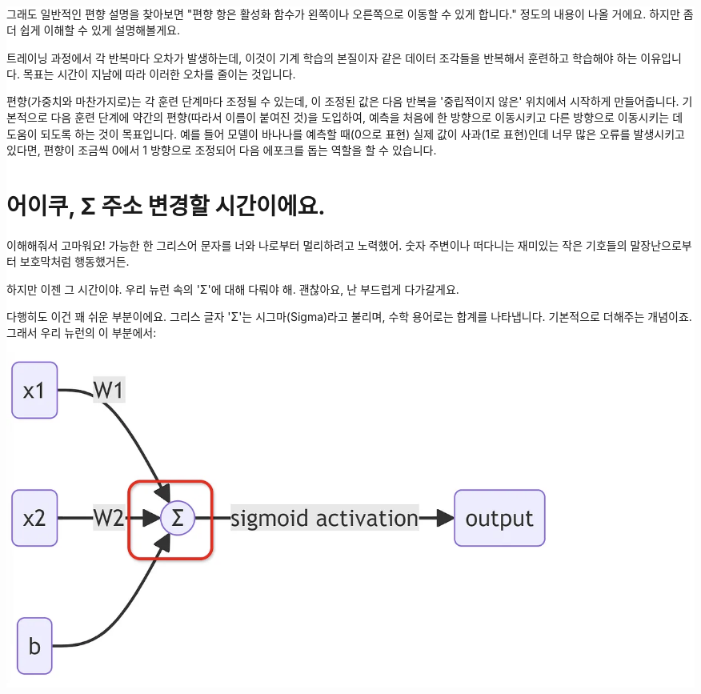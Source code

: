 그래도 일반적인 편향 설명을 찾아보면 "편향 항은 활성화 함수가 왼쪽이나 오른쪽으로 이동할 수 있게 합니다." 정도의 내용이 나올 거에요. 하지만 좀 더 쉽게 이해할 수 있게 설명해볼게요.  

트레이닝 과정에서 각 반복마다 오차가 발생하는데, 이것이 기계 학습의 본질이자 같은 데이터 조각들을 반복해서 훈련하고 학습해야 하는 이유입니다. 목표는 시간이 지남에 따라 이러한 오차를 줄이는 것입니다.  

편향(가중치와 마찬가지로)는 각 훈련 단계마다 조정될 수 있는데, 이 조정된 값은 다음 반복을 '중립적이지 않은' 위치에서 시작하게 만들어줍니다. 기본적으로 다음 훈련 단계에 약간의 편향(따라서 이름이 붙여진 것)을 도입하여, 예측을 처음에 한 방향으로 이동시키고 다른 방향으로 이동시키는 데 도움이 되도록 하는 것이 목표입니다. 예를 들어 모델이 바나나를 예측할 때(0으로 표현) 실제 값이 사과(1로 표현)인데 너무 많은 오류를 발생시키고 있다면, 편향이 조금씩 0에서 1 방향으로 조정되어 다음 에포크를 돕는 역할을 할 수 있습니다.  

# 어이쿠, Σ 주소 변경할 시간이에요.


<ins class="adsbygoogle"
     style="display:block"
     data-ad-client="ca-pub-4877378276818686"
     data-ad-slot="1549334788"
     data-ad-format="auto"
     data-full-width-responsive="true"></ins>
<script>
(adsbygoogle = window.adsbygoogle || []).push({});
</script>

이해해줘서 고마워요! 가능한 한 그리스어 문자를 너와 나로부터 멀리하려고 노력했어. 숫자 주변이나 떠다니는 재미있는 작은 기호들의 말장난으로부터 보호막처럼 행동했거든.

하지만 이젠 그 시간이야. 우리 뉴런 속의 'Σ'에 대해 다뤄야 해. 괜찮아요, 난 부드럽게 다가갈게요.

다행히도 이건 꽤 쉬운 부분이에요. 그리스 글자 'Σ'는 시그마(Sigma)라고 불리며, 수학 용어로는 합계를 나타냅니다. 기본적으로 더해주는 개념이죠. 그래서 우리 뉴런의 이 부분에서:

<img src="/assets/img/2024-07-09-WhatIsaNeuralNetAnyway_8.png" />
